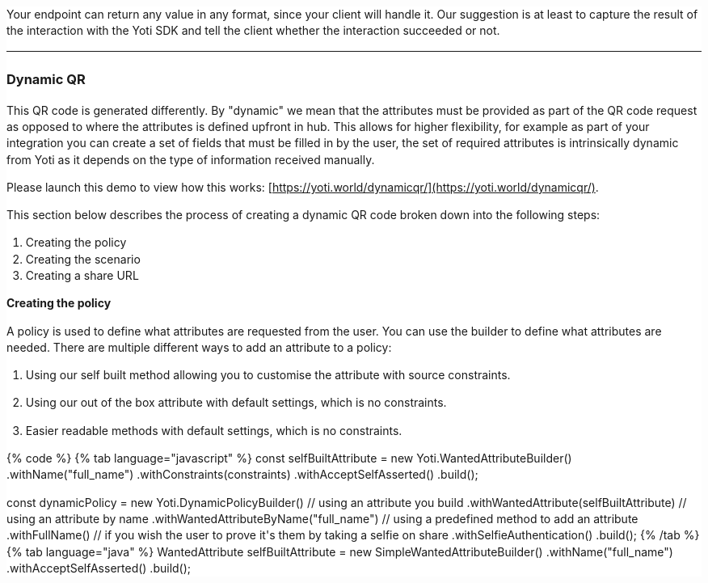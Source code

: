 Your endpoint can return any value in any format, since your client will handle it. Our suggestion is at least to capture the result of the interaction with the Yoti SDK and tell the client whether the interaction succeeded or not.

---

### Dynamic QR

This QR code is generated differently. By "dynamic" we mean that the attributes must be provided as part of the QR code request as opposed to where the attributes is defined upfront in hub. This allows for higher flexibility, for example as part of your integration you can create a set of fields that must be filled in by the user, the set of required attributes is intrinsically dynamic from Yoti as it depends on the type of information received manually.

Please launch this demo to view how this works: [https://yoti.world/dynamicqr/](https://yoti.world/dynamicqr/).

This section below describes the process of creating a dynamic QR code broken down into the following steps:

1. Creating the policy
2. Creating the scenario
3. Creating a share URL

**Creating the policy**

A policy is used to define what attributes are requested from the user. You can use the builder to define what attributes are needed. There are multiple different ways to add an attribute to a policy:

1) Using our self built method allowing you to customise the attribute with source constraints.

2) Using our out of the box attribute with default settings, which is no constraints.

3) Easier readable methods with default settings, which is no constraints.

{% code %}
{% tab language="javascript" %}
const selfBuiltAttribute = new Yoti.WantedAttributeBuilder()
    .withName("full_name")
    .withConstraints(constraints)
    .withAcceptSelfAsserted()
    .build();

const dynamicPolicy = new Yoti.DynamicPolicyBuilder()
    // using an attribute you build
    .withWantedAttribute(selfBuiltAttribute)
    // using an attribute by name
    .withWantedAttributeByName("full_name")
    // using a predefined method to add an attribute
    .withFullName()
    // if you wish the user to prove it's them by taking a selfie on share
    .withSelfieAuthentication()
    .build();
{% /tab %}
{% tab language="java" %}
WantedAttribute selfBuiltAttribute = new SimpleWantedAttributeBuilder()
        .withName("full_name")
        .withAcceptSelfAsserted()
        .build();

